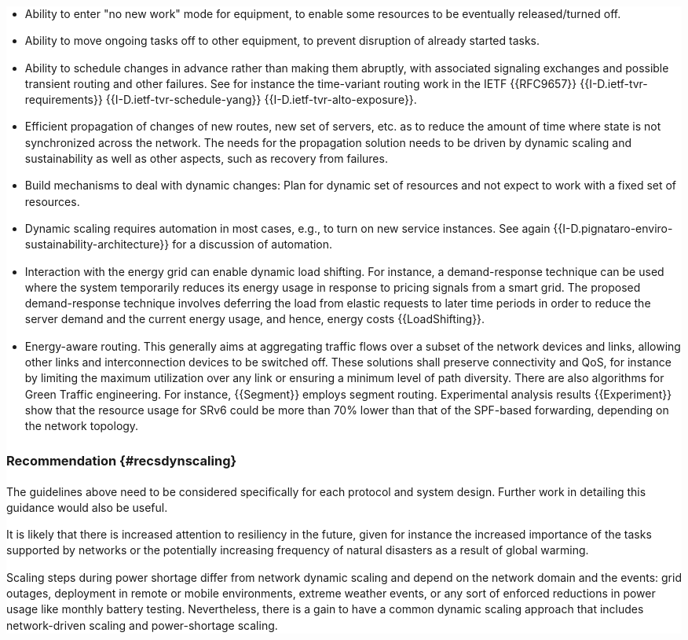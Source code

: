 * Ability to enter "no new work" mode for equipment, to enable some resources to be eventually released/turned off.

* Ability to move ongoing tasks off to other equipment, to prevent disruption of already started tasks.

* Ability to schedule changes in advance rather than making them abruptly, with
  associated signaling exchanges and possible transient routing and
  other failures. See for instance the time-variant routing work in
  the IETF {{RFC9657}} {{I-D.ietf-tvr-requirements}}
  {{I-D.ietf-tvr-schedule-yang}} {{I-D.ietf-tvr-alto-exposure}}.

* Efficient propagation of changes of new routes, new set of servers, etc. as to reduce the amount of time where state is not synchronized across the network. The needs for the propagation solution needs to be driven by dynamic scaling and sustainability as well as other aspects, such as recovery from failures.

* Build mechanisms to deal with dynamic changes: Plan for dynamic set of resources and not expect to work with a fixed set of resources.

* Dynamic scaling requires automation in most cases, e.g., to turn on
  new service instances. See again {{I-D.pignataro-enviro-sustainability-architecture}} for a discussion of automation.

* Interaction with the energy grid can enable dynamic load
  shifting. For instance, a demand-response technique can be used
  where the system temporarily reduces its energy usage in response to
  pricing signals from a smart grid. The proposed demand-response
  technique involves deferring the load from elastic requests to later
  time periods in order to reduce the server demand and the current
  energy usage, and hence, energy costs {{LoadShifting}}.

* Energy-aware routing. This generally aims at aggregating traffic
  flows over a subset of the network devices and links, allowing other
  links and interconnection devices to be switched off. These
  solutions shall preserve connectivity and QoS, for instance by
  limiting the maximum utilization over any link or ensuring a
  minimum level of path diversity. There are also algorithms for Green
  Traffic engineering. For instance, {{Segment}} employs segment
  routing. Experimental analysis results {{Experiment}} show that the
  resource usage for SRv6 could be more than 70% lower than that of
  the SPF-based forwarding, depending on the network topology.

### Recommendation {#recsdynscaling}

The guidelines above need to be considered specifically for each
protocol and system design. Further work in detailing this guidance
would also be useful.

It is likely that there is increased attention to resiliency in the
future, given for instance the increased importance of the tasks
supported by networks or the potentially increasing frequency of
natural disasters as a result of global warming.

Scaling steps during power shortage differ from network dynamic scaling and depend on the network domain and the events: grid outages, deployment in remote or mobile environments, extreme weather events, or any sort of enforced reductions in power usage like monthly battery testing. Nevertheless, there is a gain to have a common dynamic scaling approach that includes network-driven scaling and power-shortage scaling.
